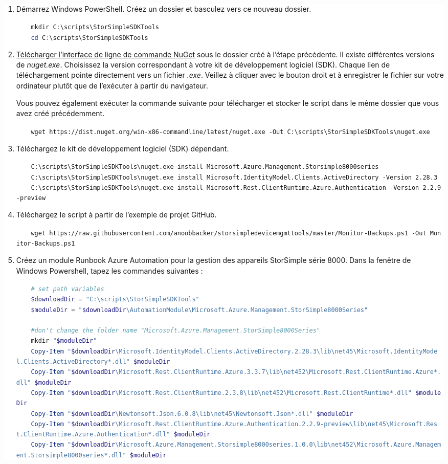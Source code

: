 1. Démarrez Windows PowerShell. Créez un dossier et basculez vers ce nouveau dossier.

    ```powershell
        mkdir C:\scripts\StorSimpleSDKTools
        cd C:\scripts\StorSimpleSDKTools
    ```

2. [Télécharger l’interface de ligne de commande NuGet](https://www.nuget.org/downloads) sous le dossier créé à l’étape précédente. Il existe différentes versions de _nuget.exe_. Choisissez la version correspondant à votre kit de développement logiciel (SDK). Chaque lien de téléchargement pointe directement vers un fichier _.exe_. Veillez à cliquer avec le bouton droit et à enregistrer le fichier sur votre ordinateur plutôt que de l’exécuter à partir du navigateur.

    Vous pouvez également exécuter la commande suivante pour télécharger et stocker le script dans le même dossier que vous avez créé précédemment.

    ```
        wget https://dist.nuget.org/win-x86-commandline/latest/nuget.exe -Out C:\scripts\StorSimpleSDKTools\nuget.exe
    ```

3. Téléchargez le kit de développement logiciel (SDK) dépendant.

    ```
        C:\scripts\StorSimpleSDKTools\nuget.exe install Microsoft.Azure.Management.Storsimple8000series
        C:\scripts\StorSimpleSDKTools\nuget.exe install Microsoft.IdentityModel.Clients.ActiveDirectory -Version 2.28.3
        C:\scripts\StorSimpleSDKTools\nuget.exe install Microsoft.Rest.ClientRuntime.Azure.Authentication -Version 2.2.9-preview
    ```

4. Téléchargez le script à partir de l’exemple de projet GitHub.

    ```
        wget https://raw.githubusercontent.com/anoobbacker/storsimpledevicemgmttools/master/Monitor-Backups.ps1 -Out Monitor-Backups.ps1
    ```

5. Créez un module Runbook Azure Automation pour la gestion des appareils StorSimple série 8000. Dans la fenêtre de Windows Powershell, tapez les commandes suivantes :

    ```powershell
        # set path variables
        $downloadDir = "C:\scripts\StorSimpleSDKTools"
        $moduleDir = "$downloadDir\AutomationModule\Microsoft.Azure.Management.StorSimple8000Series"

        #don't change the folder name "Microsoft.Azure.Management.StorSimple8000Series"
        mkdir "$moduleDir"
        Copy-Item "$downloadDir\Microsoft.IdentityModel.Clients.ActiveDirectory.2.28.3\lib\net45\Microsoft.IdentityModel.Clients.ActiveDirectory*.dll" $moduleDir
        Copy-Item "$downloadDir\Microsoft.Rest.ClientRuntime.Azure.3.3.7\lib\net452\Microsoft.Rest.ClientRuntime.Azure*.dll" $moduleDir
        Copy-Item "$downloadDir\Microsoft.Rest.ClientRuntime.2.3.8\lib\net452\Microsoft.Rest.ClientRuntime*.dll" $moduleDir
        Copy-Item "$downloadDir\Newtonsoft.Json.6.0.8\lib\net45\Newtonsoft.Json*.dll" $moduleDir
        Copy-Item "$downloadDir\Microsoft.Rest.ClientRuntime.Azure.Authentication.2.2.9-preview\lib\net45\Microsoft.Rest.ClientRuntime.Azure.Authentication*.dll" $moduleDir
        Copy-Item "$downloadDir\Microsoft.Azure.Management.Storsimple8000series.1.0.0\lib\net452\Microsoft.Azure.Management.Storsimple8000series*.dll" $moduleDir
